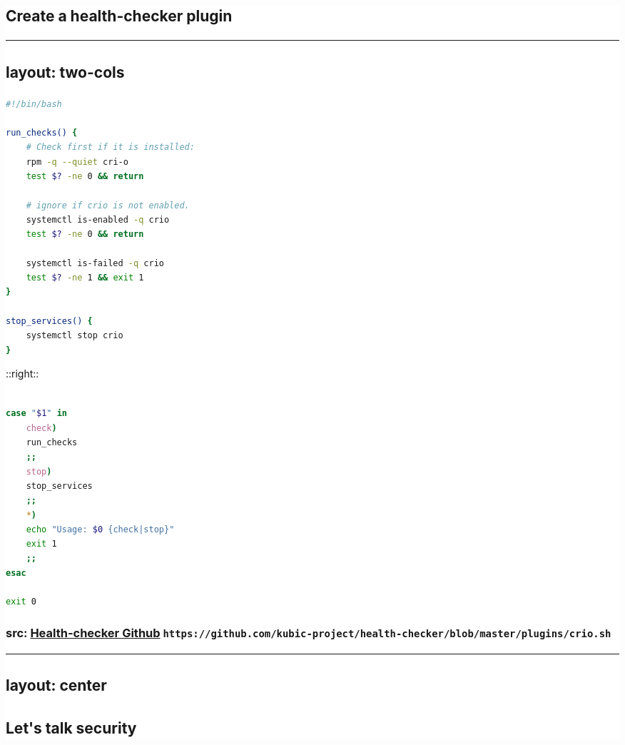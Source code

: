 ## Create a health-checker plugin

---
layout: two-cols
---

```bash
#!/bin/bash

run_checks() {
    # Check first if it is installed:
    rpm -q --quiet cri-o
    test $? -ne 0 && return

    # ignore if crio is not enabled.
    systemctl is-enabled -q crio
    test $? -ne 0 && return

    systemctl is-failed -q crio
    test $? -ne 1 && exit 1
}

stop_services() {
    systemctl stop crio
}
```
::right::

```bash

case "$1" in
    check)
	run_checks
	;;
    stop)
	stop_services
	;;
    *)
	echo "Usage: $0 {check|stop}"
	exit 1
	;;
esac

exit 0
```
### src: [Health-checker Github](https://github.com/kubic-project/health-checker/blob/master/plugins/crio.sh) `https://github.com/kubic-project/health-checker/blob/master/plugins/crio.sh`
---
layout: center
---
## Let's talk security
